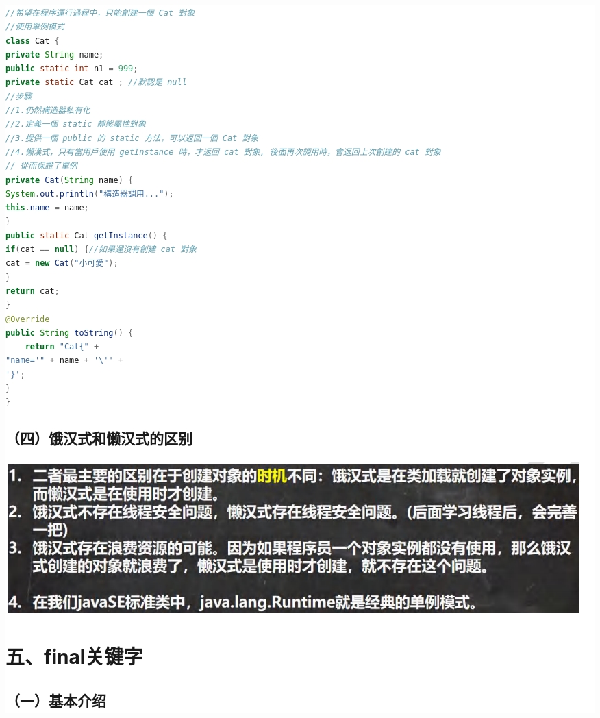 ```java
//希望在程序運行過程中，只能創建一個 Cat 對象
//使用單例模式
class Cat {
private String name;
public static int n1 = 999;
private static Cat cat ; //默認是 null
//步驟
//1.仍然構造器私有化
//2.定義一個 static 靜態屬性對象
//3.提供一個 public 的 static 方法，可以返回一個 Cat 對象
//4.懶漢式，只有當用戶使用 getInstance 時，才返回 cat 對象, 後面再次調用時，會返回上次創建的 cat 對象
// 從而保證了單例
private Cat(String name) {
System.out.println("構造器調用...");
this.name = name;
}
public static Cat getInstance() {
if(cat == null) {//如果還沒有創建 cat 對象
cat = new Cat("小可愛");
}
return cat;
}
@Override
public String toString() {
    return "Cat{" +
"name='" + name + '\'' +
'}';
}
}
```

## （四）饿汉式和懒汉式的区别

![image-20230222093506676](面向对象编程（高级）.assets/image-20230222093506676.png)

# 五、final关键字

## （一）基本介绍
